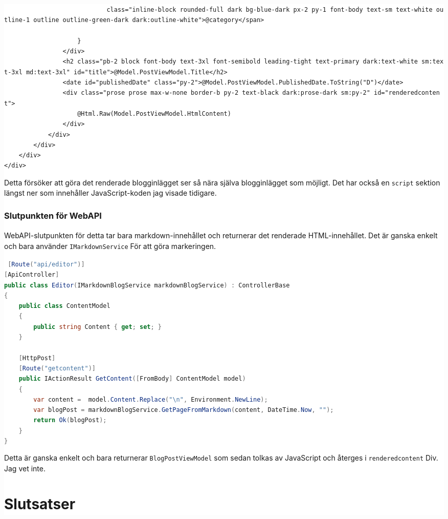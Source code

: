 ```razor
                            class="inline-block rounded-full dark bg-blue-dark px-2 py-1 font-body text-sm text-white outline-1 outline outline-green-dark dark:outline-white">@category</span>

                    }
                </div>
                <h2 class="pb-2 block font-body text-3xl font-semibold leading-tight text-primary dark:text-white sm:text-3xl md:text-3xl" id="title">@Model.PostViewModel.Title</h2>
                <date id="publishedDate" class="py-2">@Model.PostViewModel.PublishedDate.ToString("D")</date>
                <div class="prose prose max-w-none border-b py-2 text-black dark:prose-dark sm:py-2" id="renderedcontent">
                    @Html.Raw(Model.PostViewModel.HtmlContent)
                </div>
            </div>
        </div>
    </div>
</div>
```

Detta försöker att göra det renderade blogginlägget ser så nära själva blogginlägget som möjligt. Det har också en `script` sektion längst ner som innehåller JavaScript-koden jag visade tidigare.

### Slutpunkten för WebAPI

WebAPI-slutpunkten för detta tar bara markdown-innehållet och returnerar det renderade HTML-innehållet. Det är ganska enkelt och bara använder `IMarkdownService` För att göra markeringen.

```csharp
 [Route("api/editor")]
[ApiController]
public class Editor(IMarkdownBlogService markdownBlogService) : ControllerBase
{
    public class ContentModel
    {
        public string Content { get; set; }
    }

    [HttpPost]
    [Route("getcontent")]
    public IActionResult GetContent([FromBody] ContentModel model)
    {
        var content =  model.Content.Replace("\n", Environment.NewLine);
        var blogPost = markdownBlogService.GetPageFromMarkdown(content, DateTime.Now, "");
        return Ok(blogPost);
    }
}
```

Detta är ganska enkelt och bara returnerar `BlogPostViewModel` som sedan tolkas av JavaScript och återges i `renderedcontent` Div. Jag vet inte.

# Slutsatser
